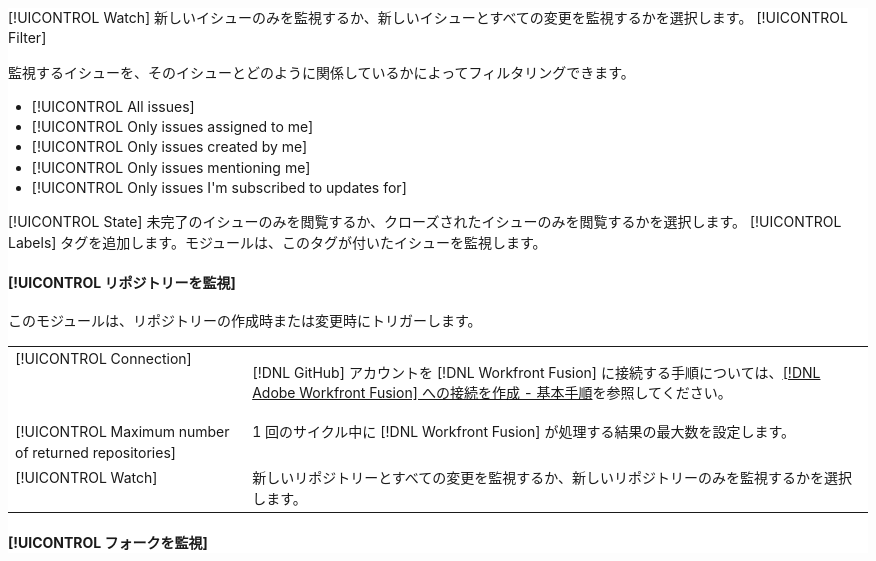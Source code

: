   <tr> 
   <td role="rowheader">[!UICONTROL Watch]</td> 
   <td>新しいイシューのみを監視するか、新しいイシューとすべての変更を監視するかを選択します。</td> 
  </tr> 
  <tr> 
   <td role="rowheader">[!UICONTROL Filter]</td> 
   <td> <p>監視するイシューを、そのイシューとどのように関係しているかによってフィルタリングできます。</p> 
    <ul> 
     <li>[!UICONTROL All issues]</li> 
     <li>[!UICONTROL Only issues assigned to me]</li> 
     <li>[!UICONTROL Only issues created by me]</li> 
     <li>[!UICONTROL Only issues mentioning me]</li> 
     <li>[!UICONTROL Only issues I'm subscribed to updates for]</li> 
    </ul> </td> 
  </tr> 
  <tr> 
   <td role="rowheader">[!UICONTROL State]</td> 
   <td>未完了のイシューのみを閲覧するか、クローズされたイシューのみを閲覧するかを選択します。 </td> 
  </tr> 
  <tr> 
   <td role="rowheader">[!UICONTROL Labels]</td> 
   <td>タグを追加します。モジュールは、このタグが付いたイシューを監視します。</td> 
  </tr> 
 </tbody> 
</table>

#### [!UICONTROL リポジトリーを監視]

このモジュールは、リポジトリーの作成時または変更時にトリガーします。

<table style="table-layout:auto"> 
 <col> 
 <col> 
 <tbody> 
  <tr> 
   <td role="rowheader">[!UICONTROL Connection]</td> 
   <td> <p>[!DNL GitHub] アカウントを [!DNL Workfront Fusion] に接続する手順については、<a href="../../workfront-fusion/connections/connect-to-fusion-general.md" class="MCXref xref" data-mc-variable-override="">[!DNL Adobe Workfront Fusion] への接続を作成 - 基本手順</a>を参照してください。</p> </td> 
  </tr> 
  <tr> 
   <td role="rowheader">[!UICONTROL Maximum number of returned repositories]</td> 
   <td>1 回のサイクル中に [!DNL Workfront Fusion] が処理する結果の最大数を設定します。 </td> 
  </tr> 
  <tr> 
   <td role="rowheader">[!UICONTROL Watch]</td> 
   <td>新しいリポジトリーとすべての変更を監視するか、新しいリポジトリーのみを監視するかを選択します。</td> 
  </tr> 
 </tbody> 
</table>

#### [!UICONTROL フォークを監視]
